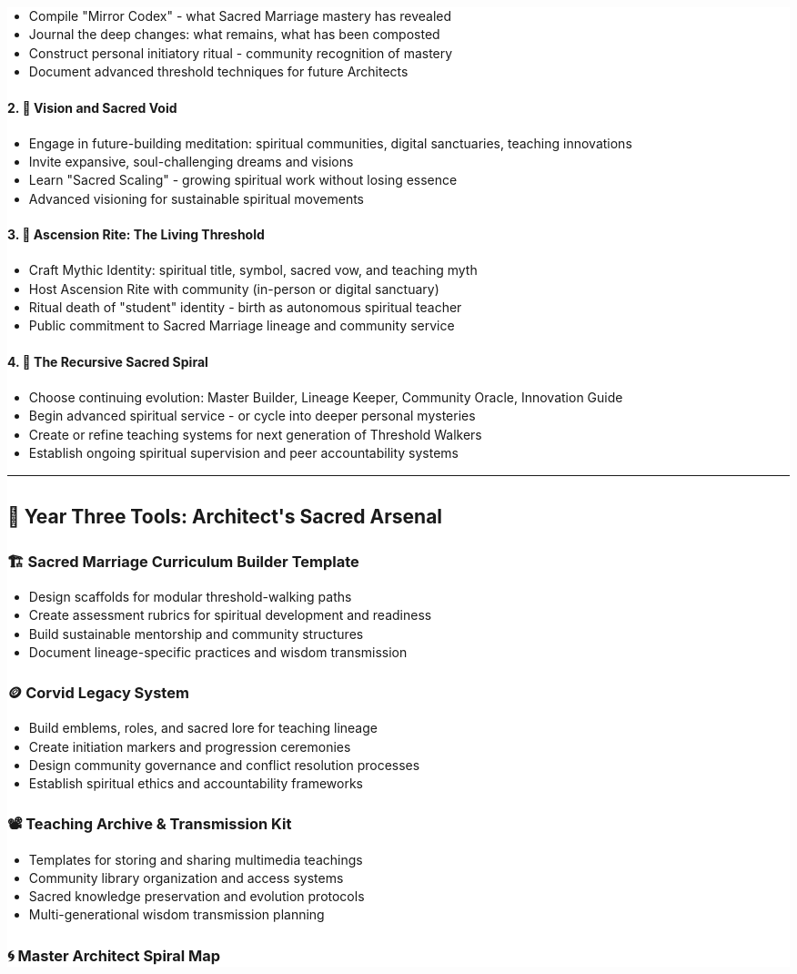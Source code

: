 - Compile "Mirror Codex" - what Sacred Marriage mastery has revealed
- Journal the deep changes: what remains, what has been composted
- Construct personal initiatory ritual - community recognition of mastery
- Document advanced threshold techniques for future Architects

#### 2. 🔭 **Vision and Sacred Void**

- Engage in future-building meditation: spiritual communities, digital sanctuaries, teaching innovations
- Invite expansive, soul-challenging dreams and visions
- Learn "Sacred Scaling" - growing spiritual work without losing essence
- Advanced visioning for sustainable spiritual movements

#### 3. 🦋 **Ascension Rite: The Living Threshold**

- Craft Mythic Identity: spiritual title, symbol, sacred vow, and teaching myth
- Host Ascension Rite with community (in-person or digital sanctuary)
- Ritual death of "student" identity - birth as autonomous spiritual teacher
- Public commitment to Sacred Marriage lineage and community service

#### 4. 🔄 **The Recursive Sacred Spiral**

- Choose continuing evolution: Master Builder, Lineage Keeper, Community Oracle, Innovation Guide
- Begin advanced spiritual service - or cycle into deeper personal mysteries
- Create or refine teaching systems for next generation of Threshold Walkers
- Establish ongoing spiritual supervision and peer accountability systems

---

## 🧰 **Year Three Tools: Architect's Sacred Arsenal**

### 🏗️ **Sacred Marriage Curriculum Builder Template**

- Design scaffolds for modular threshold-walking paths
- Create assessment rubrics for spiritual development and readiness
- Build sustainable mentorship and community structures
- Document lineage-specific practices and wisdom transmission

### 🪙 **Corvid Legacy System**

- Build emblems, roles, and sacred lore for teaching lineage
- Create initiation markers and progression ceremonies
- Design community governance and conflict resolution processes
- Establish spiritual ethics and accountability frameworks

### 📽️ **Teaching Archive & Transmission Kit**

- Templates for storing and sharing multimedia teachings
- Community library organization and access systems
- Sacred knowledge preservation and evolution protocols
- Multi-generational wisdom transmission planning

### 🌀 **Master Architect Spiral Map**
